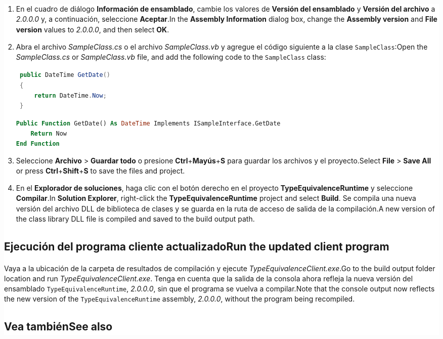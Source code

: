 1. <span data-ttu-id="8e585-219">En el cuadro de diálogo **Información de ensamblado**, cambie los valores de **Versión del ensamblado** y **Versión del archivo** a *2.0.0.0* y, a continuación, seleccione **Aceptar**.</span><span class="sxs-lookup"><span data-stu-id="8e585-219">In the **Assembly Information** dialog box, change the **Assembly version** and **File version** values to *2.0.0.0*, and then select **OK**.</span></span>
   
1. <span data-ttu-id="8e585-220">Abra el archivo *SampleClass.cs* o el archivo *SampleClass.vb* y agregue el código siguiente a la clase `SampleClass`:</span><span class="sxs-lookup"><span data-stu-id="8e585-220">Open the *SampleClass.cs* or *SampleClass.vb* file, and add the following code to the `SampleClass` class:</span></span>
   
   ```csharp
    public DateTime GetDate()
    {
        return DateTime.Now;
    }
   ```
   
   ```vb
   Public Function GetDate() As DateTime Implements ISampleInterface.GetDate
       Return Now
   End Function
   ```
   
1. <span data-ttu-id="8e585-221">Seleccione **Archivo** > **Guardar todo** o presione **Ctrl**+**Mayús**+**S** para guardar los archivos y el proyecto.</span><span class="sxs-lookup"><span data-stu-id="8e585-221">Select **File** > **Save All** or press **Ctrl**+**Shift**+**S** to save the files and project.</span></span>
   
1. <span data-ttu-id="8e585-222">En el **Explorador de soluciones**, haga clic con el botón derecho en el proyecto **TypeEquivalenceRuntime** y seleccione **Compilar**.</span><span class="sxs-lookup"><span data-stu-id="8e585-222">In **Solution Explorer**, right-click the **TypeEquivalenceRuntime** project and select **Build**.</span></span> <span data-ttu-id="8e585-223">Se compila una nueva versión del archivo DLL de biblioteca de clases y se guarda en la ruta de acceso de salida de la compilación.</span><span class="sxs-lookup"><span data-stu-id="8e585-223">A new version of the class library DLL file is compiled and saved to the build output path.</span></span>

## <a name="run-the-updated-client-program"></a><span data-ttu-id="8e585-224">Ejecución del programa cliente actualizado</span><span class="sxs-lookup"><span data-stu-id="8e585-224">Run the updated client program</span></span> 

<span data-ttu-id="8e585-225">Vaya a la ubicación de la carpeta de resultados de compilación y ejecute *TypeEquivalenceClient.exe*.</span><span class="sxs-lookup"><span data-stu-id="8e585-225">Go to the build output folder location and run *TypeEquivalenceClient.exe*.</span></span> <span data-ttu-id="8e585-226">Tenga en cuenta que la salida de la consola ahora refleja la nueva versión del ensamblado `TypeEquivalenceRuntime`, *2.0.0.0*, sin que el programa se vuelva a compilar.</span><span class="sxs-lookup"><span data-stu-id="8e585-226">Note that the console output now reflects the new version of the `TypeEquivalenceRuntime` assembly, *2.0.0.0*, without the program being recompiled.</span></span>

## <a name="see-also"></a><span data-ttu-id="8e585-227">Vea también</span><span class="sxs-lookup"><span data-stu-id="8e585-227">See also</span></span>

